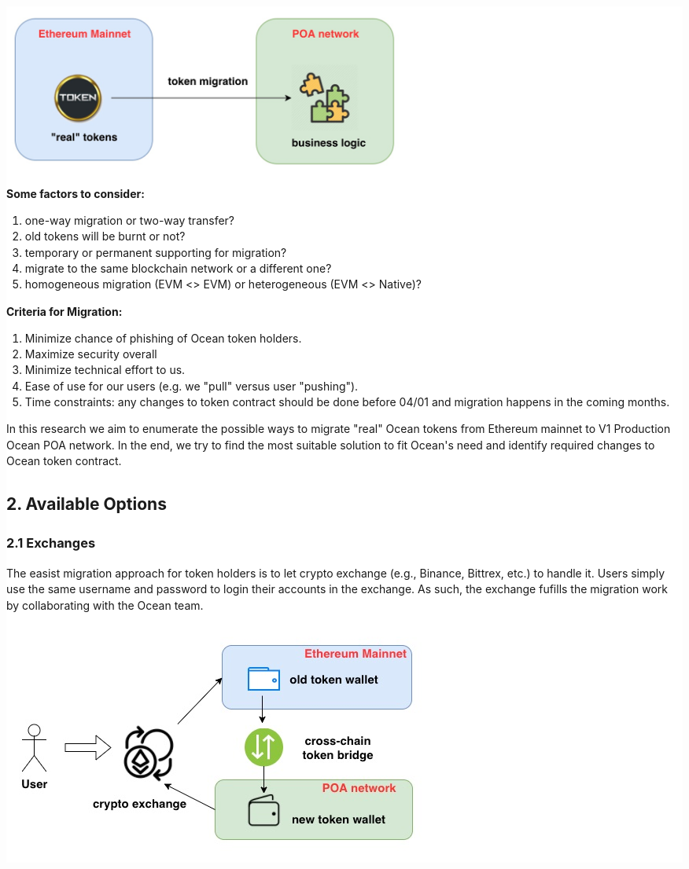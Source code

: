 <img src="img/problem.jpg" width=500 />

**Some factors to consider:**

1. one-way migration or two-way transfer?
2. old tokens will be burnt or not?
3. temporary or permanent supporting for migration?
4. migrate to the same blockchain network or a different one?
5. homogeneous migration (EVM <> EVM) or heterogeneous (EVM <> Native)?

**Criteria for Migration:**

1. Minimize chance of phishing of Ocean token holders.
2. Maximize security overall
3. Minimize technical effort to us. 
4. Ease of use for our users (e.g. we "pull" versus user "pushing"). 
5. Time constraints: any changes to token contract should be done before 04/01 and migration happens in the coming months.

In this research we aim to enumerate the possible ways to migrate "real" Ocean tokens from Ethereum mainnet to V1 Production Ocean POA network. In the end, we try to find the most suitable solution to fit Ocean's need and identify required changes to Ocean token contract.

## 2. Available Options

### 2.1 Exchanges

The easist migration approach for token holders is to let crypto exchange (e.g., Binance, Bittrex, etc.) to handle it. Users simply use the same username and password to login their accounts in the exchange. As such, the exchange fufills the migration work by collaborating with the Ocean team. 

<img src="img/exchange.jpg" />